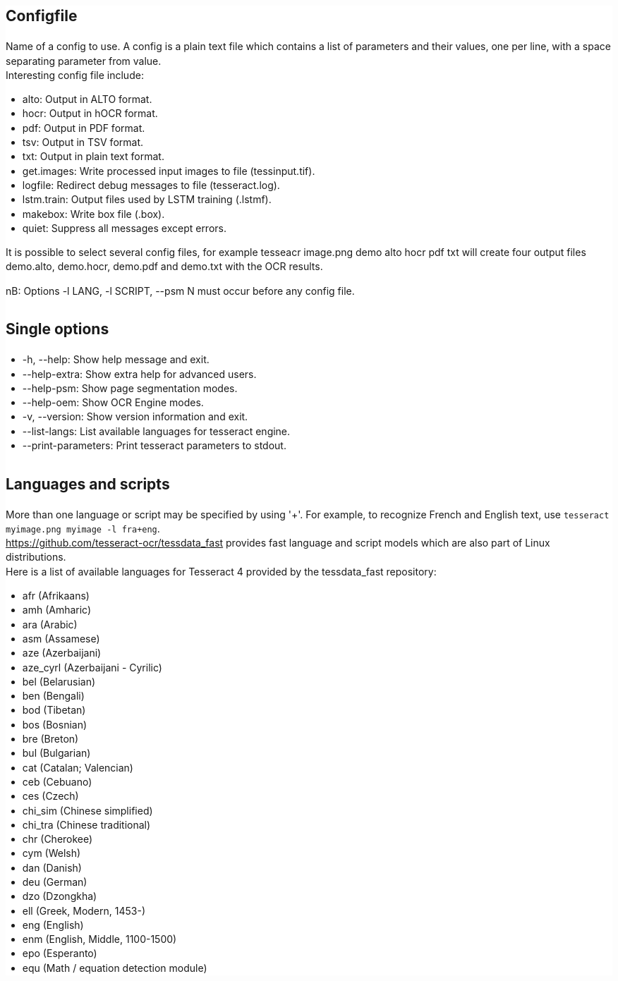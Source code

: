 ## Configfile
Name of a config to use. A config is a plain text file which contains a list of parameters and their values, one per line, with a space separating parameter from value. \
Interesting config file include:
- alto: Output in ALTO format.
- hocr: Output in hOCR format.
- pdf: Output in PDF format.
- tsv: Output in TSV format.
- txt: Output in plain text format.
- get.images: Write processed input images to file (tessinput.tif).
- logfile: Redirect debug messages to file (tesseract.log).
- lstm.train: Output files used by LSTM training (<output>.lstmf).
- makebox: Write box file (<output>.box).
- quiet: Suppress all messages except errors.

It is possible to select several config files, for example tesseacr image.png demo alto hocr pdf txt will create four output files demo.alto, demo.hocr, demo.pdf and demo.txt with the OCR results.

nB: Options -l LANG, -l SCRIPT, --psm N must occur before any config file.

## Single options
- -h, --help: Show help message and exit.
- --help-extra: Show extra help for advanced users.
- --help-psm: Show page segmentation modes.
- --help-oem: Show OCR Engine modes.
- -v, --version: Show version information and exit.
- --list-langs: List available languages for tesseract engine.
- --print-parameters: Print tesseract parameters to stdout.

## Languages and scripts
More than one language or script may be specified by using '+'. For example, to recognize French and English text, use `tesseract myimage.png myimage -l fra+eng`. \
https://github.com/tesseract-ocr/tessdata_fast provides fast language and script models which are also part of Linux distributions. \
Here is a list of available languages for Tesseract 4 provided by the tessdata_fast repository:
- afr (Afrikaans)
- amh (Amharic)
- ara (Arabic)
- asm (Assamese)
- aze (Azerbaijani)
- aze_cyrl (Azerbaijani - Cyrilic)
- bel (Belarusian)
- ben (Bengali)
- bod (Tibetan)
- bos (Bosnian)
- bre (Breton)
- bul (Bulgarian)
- cat (Catalan; Valencian)
- ceb (Cebuano)
- ces (Czech)
- chi_sim (Chinese simplified)
- chi_tra (Chinese traditional)
- chr (Cherokee)
- cym (Welsh)
- dan (Danish)
- deu (German)
- dzo (Dzongkha)
- ell (Greek, Modern, 1453-)
- eng (English)
- enm (English, Middle, 1100-1500)
- epo (Esperanto)
- equ (Math / equation detection module)